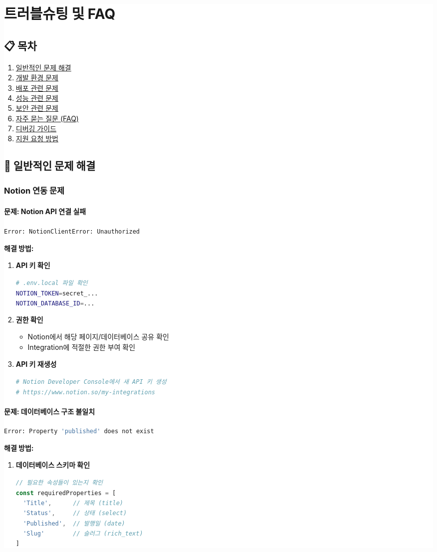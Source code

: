 # 트러블슈팅 및 FAQ

## 📋 목차
1. [일반적인 문제 해결](#일반적인-문제-해결)
2. [개발 환경 문제](#개발-환경-문제)
3. [배포 관련 문제](#배포-관련-문제)
4. [성능 관련 문제](#성능-관련-문제)
5. [보안 관련 문제](#보안-관련-문제)
6. [자주 묻는 질문 (FAQ)](#자주-묻는-질문-faq)
7. [디버깅 가이드](#디버깅-가이드)
8. [지원 요청 방법](#지원-요청-방법)

## 🔧 일반적인 문제 해결

### Notion 연동 문제

#### 문제: Notion API 연결 실패
```bash
Error: NotionClientError: Unauthorized
```

**해결 방법:**
1. **API 키 확인**
   ```bash
   # .env.local 파일 확인
   NOTION_TOKEN=secret_...
   NOTION_DATABASE_ID=...
   ```

2. **권한 확인**
   - Notion에서 해당 페이지/데이터베이스 공유 확인
   - Integration에 적절한 권한 부여 확인

3. **API 키 재생성**
   ```bash
   # Notion Developer Console에서 새 API 키 생성
   # https://www.notion.so/my-integrations
   ```

#### 문제: 데이터베이스 구조 불일치
```bash
Error: Property 'published' does not exist
```

**해결 방법:**
1. **데이터베이스 스키마 확인**
   ```typescript
   // 필요한 속성들이 있는지 확인
   const requiredProperties = [
     'Title',      // 제목 (title)
     'Status',     // 상태 (select)
     'Published',  // 발행일 (date)
     'Slug'        // 슬러그 (rich_text)
   ]
   ```
